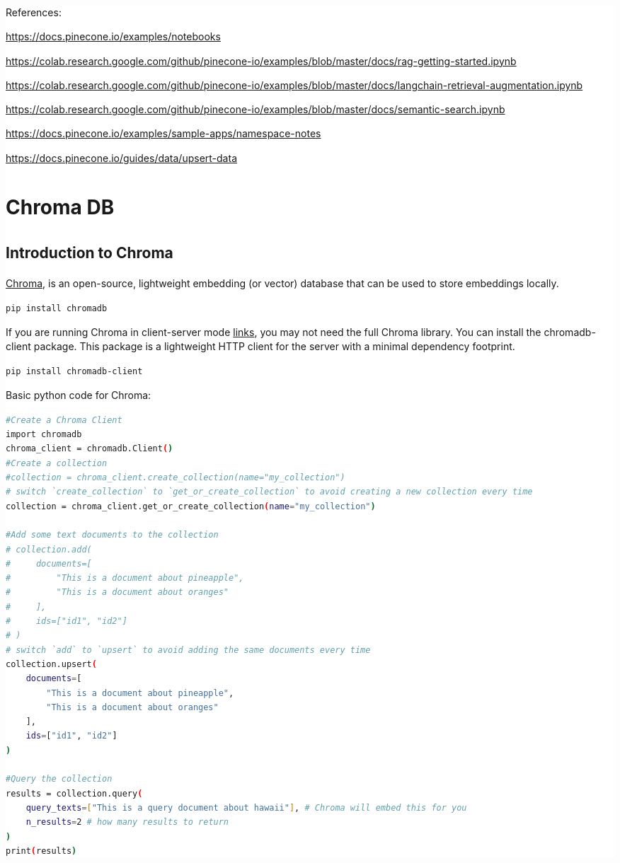 References:

https://docs.pinecone.io/examples/notebooks

https://colab.research.google.com/github/pinecone-io/examples/blob/master/docs/rag-getting-started.ipynb

https://colab.research.google.com/github/pinecone-io/examples/blob/master/docs/langchain-retrieval-augmentation.ipynb

https://colab.research.google.com/github/pinecone-io/examples/blob/master/docs/semantic-search.ipynb

https://docs.pinecone.io/examples/sample-apps/namespace-notes

https://docs.pinecone.io/guides/data/upsert-data

# Chroma DB
## Introduction to Chroma
[Chroma](https://www.trychroma.com/), is an open-source, lightweight embedding (or vector) database that can be used to store embeddings locally. 
```bash
pip install chromadb
```

If you are running Chroma in client-server mode [links](https://docs.trychroma.com/guides), you may not need the full Chroma library. You can install the chromadb-client package. This package is a lightweight HTTP client for the server with a minimal dependency footprint.
```bash
pip install chromadb-client
```

Basic python code for Chroma:
```bash
#Create a Chroma Client
import chromadb
chroma_client = chromadb.Client()
#Create a collection
#collection = chroma_client.create_collection(name="my_collection")
# switch `create_collection` to `get_or_create_collection` to avoid creating a new collection every time
collection = chroma_client.get_or_create_collection(name="my_collection")

#Add some text documents to the collection
# collection.add(
#     documents=[
#         "This is a document about pineapple",
#         "This is a document about oranges"
#     ],
#     ids=["id1", "id2"]
# )
# switch `add` to `upsert` to avoid adding the same documents every time
collection.upsert(
    documents=[
        "This is a document about pineapple",
        "This is a document about oranges"
    ],
    ids=["id1", "id2"]
)

#Query the collection
results = collection.query(
    query_texts=["This is a query document about hawaii"], # Chroma will embed this for you
    n_results=2 # how many results to return
)
print(results)
```